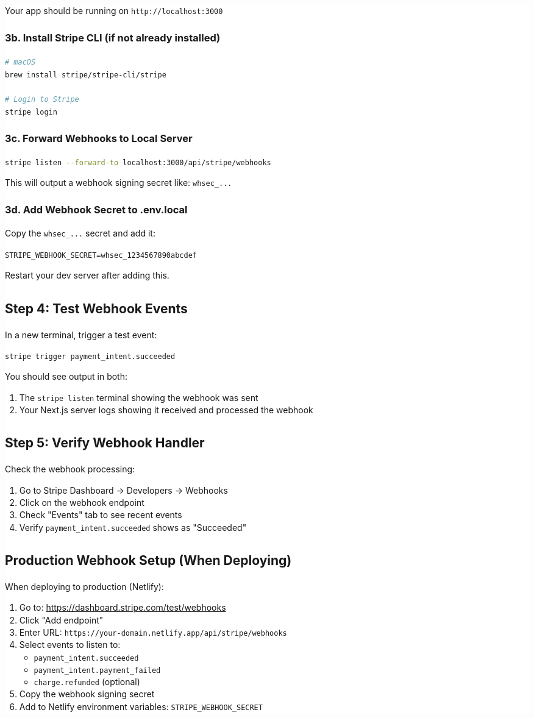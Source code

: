 Your app should be running on `http://localhost:3000`

### 3b. Install Stripe CLI (if not already installed)

```bash
# macOS
brew install stripe/stripe-cli/stripe

# Login to Stripe
stripe login
```

### 3c. Forward Webhooks to Local Server

```bash
stripe listen --forward-to localhost:3000/api/stripe/webhooks
```

This will output a webhook signing secret like: `whsec_...`

### 3d. Add Webhook Secret to .env.local

Copy the `whsec_...` secret and add it:

```env
STRIPE_WEBHOOK_SECRET=whsec_1234567890abcdef
```

Restart your dev server after adding this.

## Step 4: Test Webhook Events

In a new terminal, trigger a test event:

```bash
stripe trigger payment_intent.succeeded
```

You should see output in both:
1. The `stripe listen` terminal showing the webhook was sent
2. Your Next.js server logs showing it received and processed the webhook

## Step 5: Verify Webhook Handler

Check the webhook processing:

1. Go to Stripe Dashboard → Developers → Webhooks
2. Click on the webhook endpoint
3. Check "Events" tab to see recent events
4. Verify `payment_intent.succeeded` shows as "Succeeded"

## Production Webhook Setup (When Deploying)

When deploying to production (Netlify):

1. Go to: https://dashboard.stripe.com/test/webhooks
2. Click "Add endpoint"
3. Enter URL: `https://your-domain.netlify.app/api/stripe/webhooks`
4. Select events to listen to:
   - `payment_intent.succeeded`
   - `payment_intent.payment_failed`
   - `charge.refunded` (optional)
5. Copy the webhook signing secret
6. Add to Netlify environment variables: `STRIPE_WEBHOOK_SECRET`
